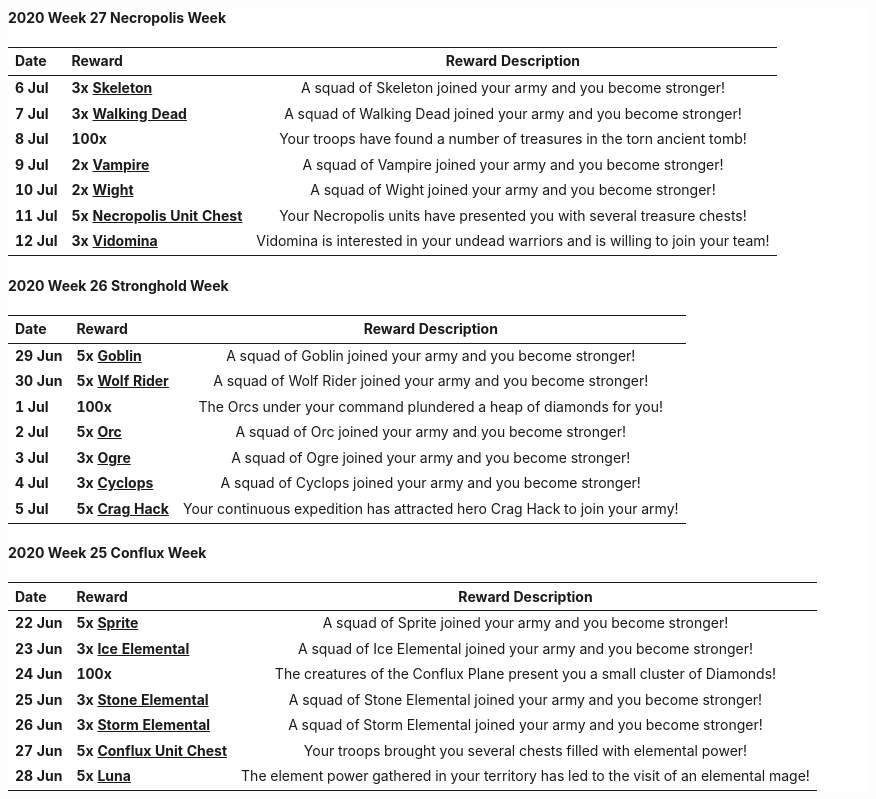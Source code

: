 
#### 2020 Week 27  Necropolis Week

  |  Date  |  Reward  |  Reward Description    |
  |:-------|:---------------|:------------------------:|
  | **6 Jul** | **3x [Skeleton](/Items/unt_208/)**  | A squad of Skeleton joined your army and you become stronger! |
  | **7 Jul** | **3x [Walking Dead](/Items/unt_209/)**  | A squad of Walking Dead joined your army and you become stronger! |
  | **8 Jul** | **100x <i class="fas fa-gem"/>**  | Your troops have found a number of treasures in the torn ancient tomb! |
  | **9 Jul** | **2x [Vampire](/Items/unt_211/)**  | A squad of Vampire joined your army and you become stronger! |
  | **10 Jul** | **2x [Wight](/Items/unt_210/)**  | A squad of Wight joined your army and you become stronger! |
  | **11 Jul** | **5x [Necropolis Unit Chest](/Items/con_1271/)**  | Your Necropolis units have presented you with several treasure chests! |
  | **12 Jul** | **3x [Vidomina](/Items/her_372/)**  | Vidomina is interested in your undead warriors and is willing to join your team! |


#### 2020 Week 26  Stronghold Week

  |  Date  |  Reward  |  Reward Description    |
  |:-------|:---------------|:------------------------:|
  | **29 Jun** | **5x [Goblin](/Items/unt_217/)**  | A squad of Goblin joined your army and you become stronger! |
  | **30 Jun** | **5x [Wolf Rider](/Items/unt_218/)**  | A squad of Wolf Rider joined your army and you become stronger! |
  | **1 Jul** | **100x <i class="fas fa-gem"/>**  | The Orcs under your command plundered a heap of diamonds for you! |
  | **2 Jul** | **5x [Orc](/Items/unt_219/)**  | A squad of Orc joined your army and you become stronger! |
  | **3 Jul** | **3x [Ogre](/Items/unt_220/)**  | A squad of Ogre joined your army and you become stronger! |
  | **4 Jul** | **3x [Cyclops](/Items/unt_222/)**  | A squad of Cyclops joined your army and you become stronger! |
  | **5 Jul** | **5x [Crag Hack](/Items/her_375/)**  | Your continuous expedition has attracted hero Crag Hack to join your army! |


#### 2020 Week 25  Conflux Week

  |  Date  |  Reward  |  Reward Description    |
  |:-------|:---------------|:------------------------:|
  | **22 Jun** | **5x [Sprite](/Items/unt_262/)**  | A squad of Sprite joined your army and you become stronger! |
  | **23 Jun** | **3x [Ice Elemental](/Items/unt_264/)**  | A squad of Ice Elemental joined your army and you become stronger! |
  | **24 Jun** | **100x <i class="fas fa-gem"/>**  | The creatures of the Conflux Plane present you a small cluster of Diamonds! |
  | **25 Jun** | **3x [Stone Elemental](/Items/unt_266/)**  | A squad of Stone Elemental joined your army and you become stronger! |
  | **26 Jun** | **3x [Storm Elemental](/Items/unt_263/)**  | A squad of Storm Elemental joined your army and you become stronger! |
  | **27 Jun** | **5x [Conflux Unit Chest](/Items/con_1275/)**  | Your troops brought you several chests filled with elemental power! |
  | **28 Jun** | **5x [Luna](/Items/her_378/)**  | The element power gathered in your territory has led to the visit of an elemental mage! |
